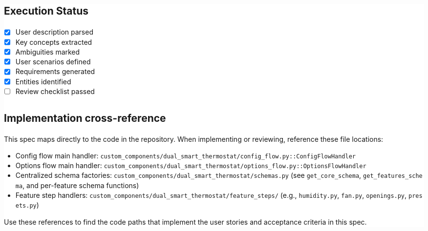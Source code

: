  ## Execution Status
 - [x] User description parsed
 - [x] Key concepts extracted
 - [x] Ambiguities marked
 - [x] User scenarios defined
 - [x] Requirements generated
 - [x] Entities identified
 - [ ] Review checklist passed

## Implementation cross-reference
This spec maps directly to the code in the repository. When implementing or reviewing, reference these file locations:

- Config flow main handler: `custom_components/dual_smart_thermostat/config_flow.py::ConfigFlowHandler`
- Options flow main handler: `custom_components/dual_smart_thermostat/options_flow.py::OptionsFlowHandler`
- Centralized schema factories: `custom_components/dual_smart_thermostat/schemas.py` (see `get_core_schema`, `get_features_schema`, and per-feature schema functions)
- Feature step handlers: `custom_components/dual_smart_thermostat/feature_steps/` (e.g., `humidity.py`, `fan.py`, `openings.py`, `presets.py`)

Use these references to find the code paths that implement the user stories and acceptance criteria in this spec.
